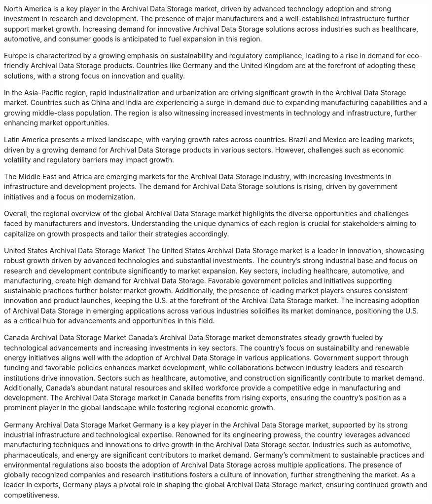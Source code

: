 North America is a key player in the Archival Data Storage market, driven by advanced technology adoption and strong investment in research and development. The presence of major manufacturers and a well-established infrastructure further support market growth. Increasing demand for innovative Archival Data Storage solutions across industries such as healthcare, automotive, and consumer goods is anticipated to fuel expansion in this region.

Europe is characterized by a growing emphasis on sustainability and regulatory compliance, leading to a rise in demand for eco-friendly Archival Data Storage products. Countries like Germany and the United Kingdom are at the forefront of adopting these solutions, with a strong focus on innovation and quality.

In the Asia-Pacific region, rapid industrialization and urbanization are driving significant growth in the Archival Data Storage market. Countries such as China and India are experiencing a surge in demand due to expanding manufacturing capabilities and a growing middle-class population. The region is also witnessing increased investments in technology and infrastructure, further enhancing market opportunities.

Latin America presents a mixed landscape, with varying growth rates across countries. Brazil and Mexico are leading markets, driven by a growing demand for Archival Data Storage products in various sectors. However, challenges such as economic volatility and regulatory barriers may impact growth.

The Middle East and Africa are emerging markets for the Archival Data Storage industry, with increasing investments in infrastructure and development projects. The demand for Archival Data Storage solutions is rising, driven by government initiatives and a focus on modernization.

Overall, the regional overview of the global Archival Data Storage market highlights the diverse opportunities and challenges faced by manufacturers and investors. Understanding the unique dynamics of each region is crucial for stakeholders aiming to capitalize on growth prospects and tailor their strategies accordingly.

United States Archival Data Storage Market
The United States Archival Data Storage market is a leader in innovation, showcasing robust growth driven by advanced technologies and substantial investments. The country’s strong industrial base and focus on research and development contribute significantly to market expansion. Key sectors, including healthcare, automotive, and manufacturing, create high demand for Archival Data Storage. Favorable government policies and initiatives supporting sustainable practices further bolster market growth. Additionally, the presence of leading market players ensures consistent innovation and product launches, keeping the U.S. at the forefront of the Archival Data Storage market. The increasing adoption of Archival Data Storage in emerging applications across various industries solidifies its market dominance, positioning the U.S. as a critical hub for advancements and opportunities in this field.

Canada Archival Data Storage Market
Canada’s Archival Data Storage market demonstrates steady growth fueled by technological advancements and increasing investments in key sectors. The country’s focus on sustainability and renewable energy initiatives aligns well with the adoption of Archival Data Storage in various applications. Government support through funding and favorable policies enhances market development, while collaborations between industry leaders and research institutions drive innovation. Sectors such as healthcare, automotive, and construction significantly contribute to market demand. Additionally, Canada’s abundant natural resources and skilled workforce provide a competitive edge in manufacturing and development. The Archival Data Storage market in Canada benefits from rising exports, ensuring the country’s position as a prominent player in the global landscape while fostering regional economic growth.

Germany Archival Data Storage Market
Germany is a key player in the Archival Data Storage market, supported by its strong industrial infrastructure and technological expertise. Renowned for its engineering prowess, the country leverages advanced manufacturing techniques and innovations to drive growth in the Archival Data Storage sector. Industries such as automotive, pharmaceuticals, and energy are significant contributors to market demand. Germany’s commitment to sustainable practices and environmental regulations also boosts the adoption of Archival Data Storage across multiple applications. The presence of globally recognized companies and research institutions fosters a culture of innovation, further strengthening the market. As a leader in exports, Germany plays a pivotal role in shaping the global Archival Data Storage market, ensuring continued growth and competitiveness.
